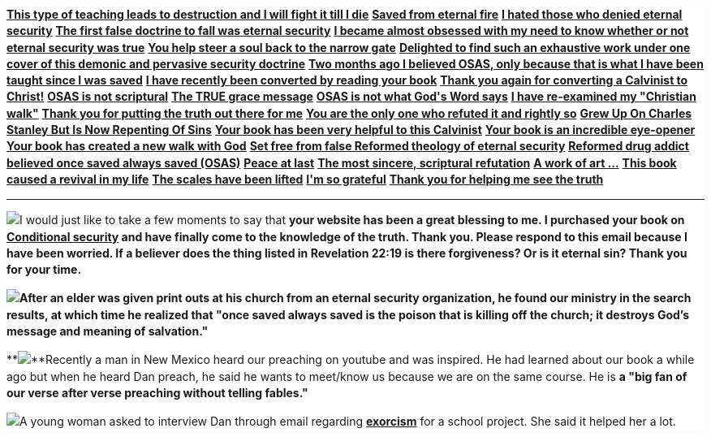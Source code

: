 **[This type of teaching leads to destruction and I will fight it till I die](http://gesundelehre.tk/forwarder.php?url=http://www.evangelicaloutreach.org/willem.htm)**
**[Saved from eternal fire](http://gesundelehre.tk/forwarder.php?url=http://www.evangelicaloutreach.org/michelle.htm)** 
**[I hated those who denied eternal security](johnc.htm)** 
**[The first false doctrine to fall was eternal security](http://gesundelehre.tk/forwarder.php?url=http://www.evangelicaloutreach.org/mike.htm)** 
**[I became almost obsessed with my need to know whether or not eternal security was true](http://gesundelehre.tk/forwarder.php?url=http://www.evangelicaloutreach.org/jeff.htm)** 
**[You help steer a soul back to the narrow gate](#narrow)**
**[Delighted to find such an exhaustive work under one cover of this demonic and pervasive security doctrine](#delighted)**
**[Two months ago I believed OSAS, only because that is what I have been taught since I was saved](#fivemore)**
**[I have recently been converted by reading your book](#converted)**
**[Thank you again for converting a Calvinist to Christ!](#xcalv)**
**[OSAS is not scriptural](#praise)**
**[The TRUE grace message](#thanks)**
**[OSAS is not what God's Word says](#sydney)**
**[I have re-examined my "Christian walk"](#reexamined)**
**[Thank you for putting the truth out there for me](#cling)**
**[You are the only one who refuted it and rightly so](#finally)**
**[Grew Up On Charles Stanley But Is Now Repenting Of Sins](#johnd)**
**[Your book has been very helpful to this Calvinist](#larry)**
**[Your book is an incredible eye-opener](#kevin)**
**[Your book has created a new walk with God](#steven)**
**[Set free from false Reformed theology of eternal security](http://gesundelehre.tk/forwarder.php?url=http://www.evangelicaloutreach.org/wayne.htm)**
**[Reformed drug addict believed once saved always saved (OSAS)](#xdrug)**
**[Peace at last](#john)**
**[The most sincere, scriptural refutation](#first)**
**[A work of art ...](#art)** 
**[This book caused a revival in my life](#brent)**
**[The scales have been lifted](#scales)**
**[I'm so grateful](#judy)**
**[Thank you for helping me see the truth](#wayne)**

* * *

![](../files/pictures/th_up.gif)<a name="cometotruth"></a>I would just like to take a few moments to say that **your website has been a great blessing to me. I purchased your book on **[Conditional security](http://gesundelehre.tk/forwarder.php?url=http://www.evangelicaloutreach.org/dan-corner-the-believers-conditional-security.html) and have finally come to the knowledge of the truth.** Thank you. Please respond to this email because I have been worried. If a believer does the thing listed in Revelation 22:19 is there forgiveness? Or is it eternal sin? Thank you for your time.**

**![](../files/pictures/th_up.gif)<a name="destroys"></a>After an elder was given print outs at his church from an eternal security organization, he found our ministry in the search results, at which time he realized that **"once saved always saved is the poison that is killing off the church; it destroys God’s message and meaning of salvation."****

**![](../files/pictures/th_up.gif)<a name="bigfan"></a>**Recently a man in New Mexico heard our preaching on youtube and was inspired. He had learned about our book a while ago but when he heard Dan preach, he said he wants to meet/know us because we are on the same course. He is **a "big fan of our verse after verse preaching without telling fables."**

![](../files/pictures/th_up.gif)<a name="exorcism"></a>A young woman asked to interview Dan through email regarding **[exorcism](http://gesundelehre.tk/forwarder.php?url=http://www.evangelicaloutreach.org/demonic-possession.htm)** for a school project. She said it helped her a lot.
